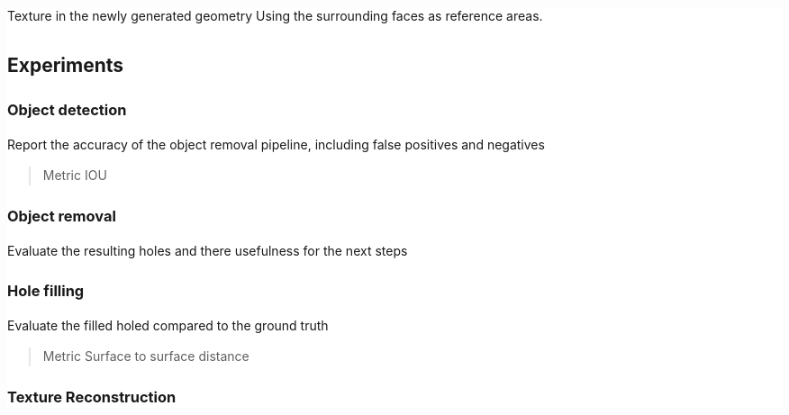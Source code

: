 Texture in the newly generated geometry Using the surrounding faces as reference areas.

## Experiments

### Object detection

Report the accuracy of the object removal pipeline, including false positives and negatives
> Metric
> IOU
### Object removal

Evaluate the resulting holes and there usefulness for the next steps
### Hole filling

Evaluate the filled holed compared to the ground truth

> Metric
> Surface to surface distance
### Texture Reconstruction




